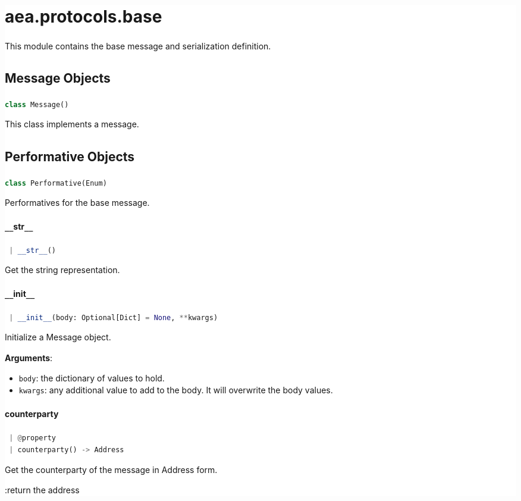 <a name="aea.protocols.base"></a>
# aea.protocols.base

This module contains the base message and serialization definition.

<a name="aea.protocols.base.Message"></a>
## Message Objects

```python
class Message()
```

This class implements a message.

<a name="aea.protocols.base.Message.Performative"></a>
## Performative Objects

```python
class Performative(Enum)
```

Performatives for the base message.

<a name="aea.protocols.base.Message.Performative.__str__"></a>
#### `__`str`__`

```python
 | __str__()
```

Get the string representation.

<a name="aea.protocols.base.Message.__init__"></a>
#### `__`init`__`

```python
 | __init__(body: Optional[Dict] = None, **kwargs)
```

Initialize a Message object.

**Arguments**:

- `body`: the dictionary of values to hold.
- `kwargs`: any additional value to add to the body. It will overwrite the body values.

<a name="aea.protocols.base.Message.counterparty"></a>
#### counterparty

```python
 | @property
 | counterparty() -> Address
```

Get the counterparty of the message in Address form.

:return the address
